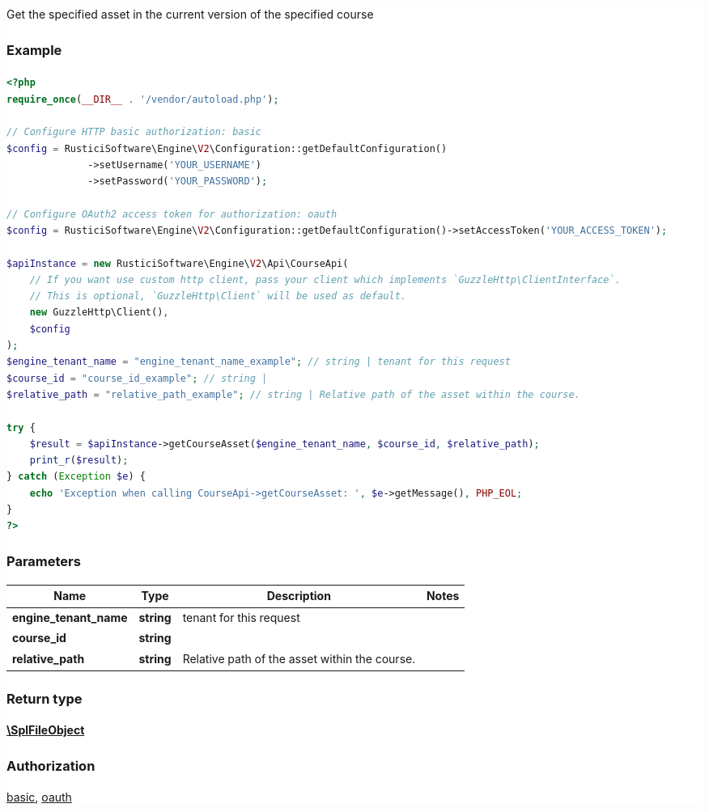 Get the specified asset in the current version of the specified course

### Example
```php
<?php
require_once(__DIR__ . '/vendor/autoload.php');

// Configure HTTP basic authorization: basic
$config = RusticiSoftware\Engine\V2\Configuration::getDefaultConfiguration()
              ->setUsername('YOUR_USERNAME')
              ->setPassword('YOUR_PASSWORD');

// Configure OAuth2 access token for authorization: oauth
$config = RusticiSoftware\Engine\V2\Configuration::getDefaultConfiguration()->setAccessToken('YOUR_ACCESS_TOKEN');

$apiInstance = new RusticiSoftware\Engine\V2\Api\CourseApi(
    // If you want use custom http client, pass your client which implements `GuzzleHttp\ClientInterface`.
    // This is optional, `GuzzleHttp\Client` will be used as default.
    new GuzzleHttp\Client(),
    $config
);
$engine_tenant_name = "engine_tenant_name_example"; // string | tenant for this request
$course_id = "course_id_example"; // string | 
$relative_path = "relative_path_example"; // string | Relative path of the asset within the course.

try {
    $result = $apiInstance->getCourseAsset($engine_tenant_name, $course_id, $relative_path);
    print_r($result);
} catch (Exception $e) {
    echo 'Exception when calling CourseApi->getCourseAsset: ', $e->getMessage(), PHP_EOL;
}
?>
```

### Parameters

Name | Type | Description  | Notes
------------- | ------------- | ------------- | -------------
 **engine_tenant_name** | **string**| tenant for this request |
 **course_id** | **string**|  |
 **relative_path** | **string**| Relative path of the asset within the course. |

### Return type

[**\SplFileObject**](../Model/\SplFileObject.md)

### Authorization

[basic](../../README.md#basic), [oauth](../../README.md#oauth)
